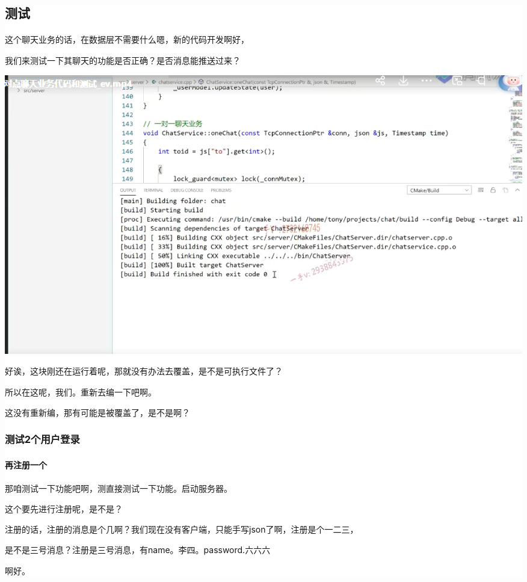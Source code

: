 

## 测试

这个聊天业务的话，在数据层不需要什么嗯，新的代码开发啊好，

我们来测试一下其聊天的功能是否正确？是否消息能推送过来？

![image-20230812225604856](image/image-20230812225604856.png)



好诶，这块刚还在运行着呢，那就没有办法去覆盖，是不是可执行文件了？

所以在这呢，我们。重新去编一下吧啊。

这没有重新编，那有可能是被覆盖了，是不是啊？

### 测试2个用户登录  

#### 再注册一个

那咱测试一下功能吧啊，测直接测试一下功能。启动服务器。

这个要先进行注册呢，是不是？

注册的话，注册的消息是个几啊？我们现在没有客户端，只能手写json了啊，注册是个一二三，

是不是三号消息？注册是三号消息，有name。李四。password.六六六

啊好。
